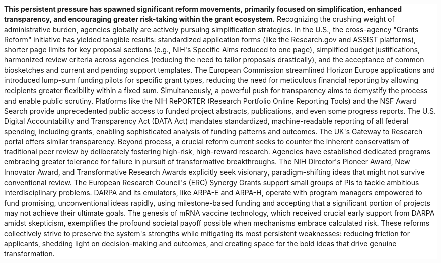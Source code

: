 **This persistent pressure has spawned significant reform movements, primarily focused on simplification, enhanced transparency, and encouraging greater risk-taking within the grant ecosystem.** Recognizing the crushing weight of administrative burden, agencies globally are actively pursuing simplification strategies. In the U.S., the cross-agency "Grants Reform" initiative has yielded tangible results: standardized application forms (like the Research.gov and ASSIST platforms), shorter page limits for key proposal sections (e.g., NIH's Specific Aims reduced to one page), simplified budget justifications, harmonized review criteria across agencies (reducing the need to tailor proposals drastically), and the acceptance of common biosketches and current and pending support templates. The European Commission streamlined Horizon Europe applications and introduced lump-sum funding pilots for specific grant types, reducing the need for meticulous financial reporting by allowing recipients greater flexibility within a fixed sum. Simultaneously, a powerful push for transparency aims to demystify the process and enable public scrutiny. Platforms like the NIH RePORTER (Research Portfolio Online Reporting Tools) and the NSF Award Search provide unprecedented public access to funded project abstracts, publications, and even some progress reports. The U.S. Digital Accountability and Transparency Act (DATA Act) mandates standardized, machine-readable reporting of all federal spending, including grants, enabling sophisticated analysis of funding patterns and outcomes. The UK's Gateway to Research portal offers similar transparency. Beyond process, a crucial reform current seeks to counter the inherent conservatism of traditional peer review by deliberately fostering high-risk, high-reward research. Agencies have established dedicated programs embracing greater tolerance for failure in pursuit of transformative breakthroughs. The NIH Director's Pioneer Award, New Innovator Award, and Transformative Research Awards explicitly seek visionary, paradigm-shifting ideas that might not survive conventional review. The European Research Council's (ERC) Synergy Grants support small groups of PIs to tackle ambitious interdisciplinary problems. DARPA and its emulators, like ARPA-E and ARPA-H, operate with program managers empowered to fund promising, unconventional ideas rapidly, using milestone-based funding and accepting that a significant portion of projects may not achieve their ultimate goals. The genesis of mRNA vaccine technology, which received crucial early support from DARPA amidst skepticism, exemplifies the profound societal payoff possible when mechanisms embrace calculated risk. These reforms collectively strive to preserve the system's strengths while mitigating its most persistent weaknesses: reducing friction for applicants, shedding light on decision-making and outcomes, and creating space for the bold ideas that drive genuine transformation.
